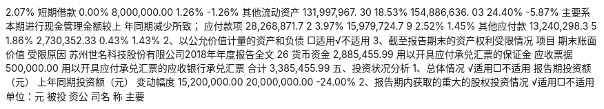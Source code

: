 2.07%
短期借款
0.00%
8,000,000.00
1.26%
-1.26%
其他流动资产
131,997,967.
30
18.53%
154,886,636.
03
24.40%
-5.87%
主要系本期进行现金管理金额较上
年同期减少所致；
应付款项
28,268,871.7
2
3.97%
15,979,724.7
9
2.52%
1.45%
其他应付款
13,240,298.3
5
1.86%
2,730,352.33
0.43%
1.43%
2、以公允价值计量的资产和负债
□适用√不适用
3、截至报告期末的资产权利受限情况
项目
期末账面价值
受限原因
苏州世名科技股份有限公司2018年年度报告全文
26
货币资金
2,885,455.99
用以开具应付承兑汇票的保证金
应收票据
500,000.00
用以开具应付承兑汇票的应收银行承兑汇票
合计
3,385,455.99
五、投资状况分析
1、总体情况
√适用□不适用
报告期投资额（元）
上年同期投资额（元）
变动幅度
15,200,000.00
20,000,000.00
-24.00%
2、报告期内获取的重大的股权投资情况
√适用□不适用
单位：元
被投
资公
司名
称
主要